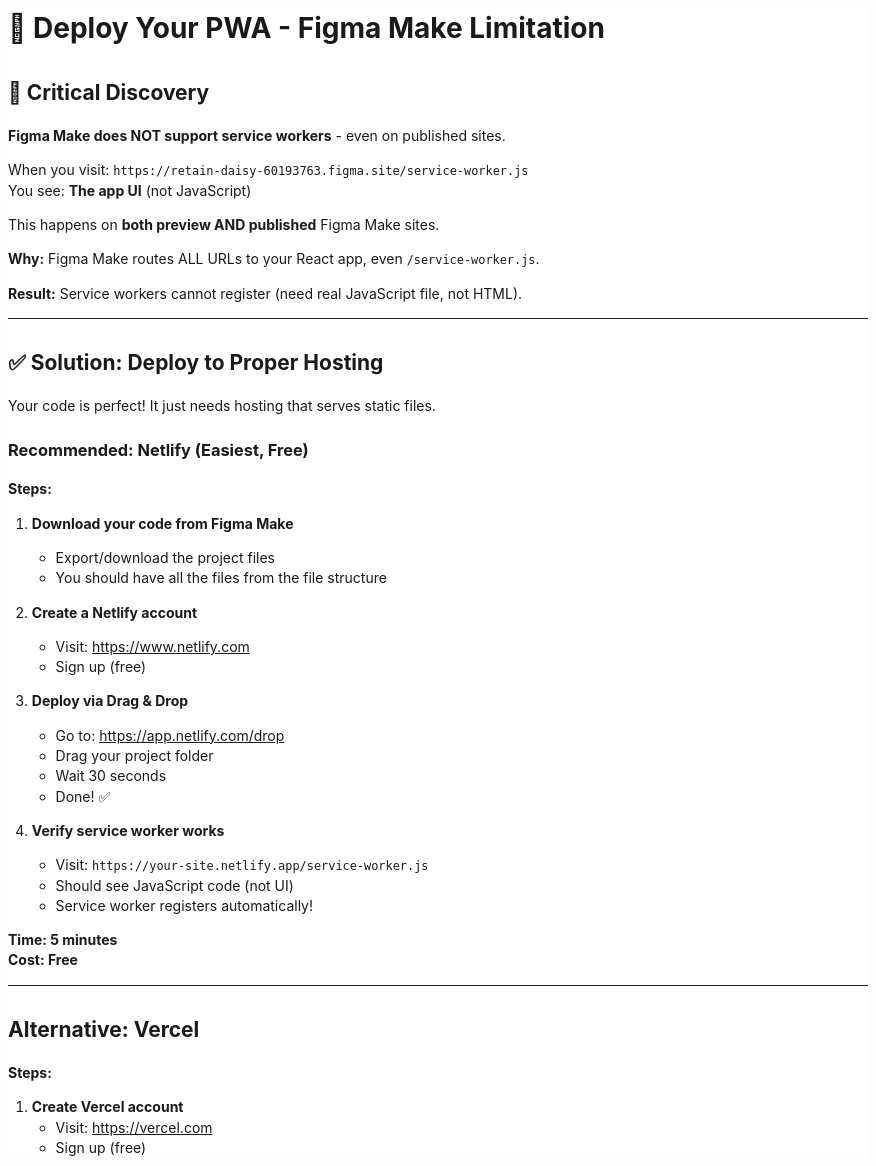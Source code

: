 # 🚀 Deploy Your PWA - Figma Make Limitation

## 🚨 Critical Discovery

**Figma Make does NOT support service workers** - even on published sites.

When you visit: `https://retain-daisy-60193763.figma.site/service-worker.js`  
You see: **The app UI** (not JavaScript)

This happens on **both preview AND published** Figma Make sites.

**Why:** Figma Make routes ALL URLs to your React app, even `/service-worker.js`.

**Result:** Service workers cannot register (need real JavaScript file, not HTML).

---

## ✅ Solution: Deploy to Proper Hosting

Your code is perfect! It just needs hosting that serves static files.

### Recommended: Netlify (Easiest, Free)

**Steps:**

1. **Download your code from Figma Make**
   - Export/download the project files
   - You should have all the files from the file structure

2. **Create a Netlify account**
   - Visit: https://www.netlify.com
   - Sign up (free)

3. **Deploy via Drag & Drop**
   - Go to: https://app.netlify.com/drop
   - Drag your project folder
   - Wait 30 seconds
   - Done! ✅

4. **Verify service worker works**
   - Visit: `https://your-site.netlify.app/service-worker.js`
   - Should see JavaScript code (not UI)
   - Service worker registers automatically!

**Time: 5 minutes**  
**Cost: Free**

---

## Alternative: Vercel

**Steps:**

1. **Create Vercel account**
   - Visit: https://vercel.com
   - Sign up (free)
